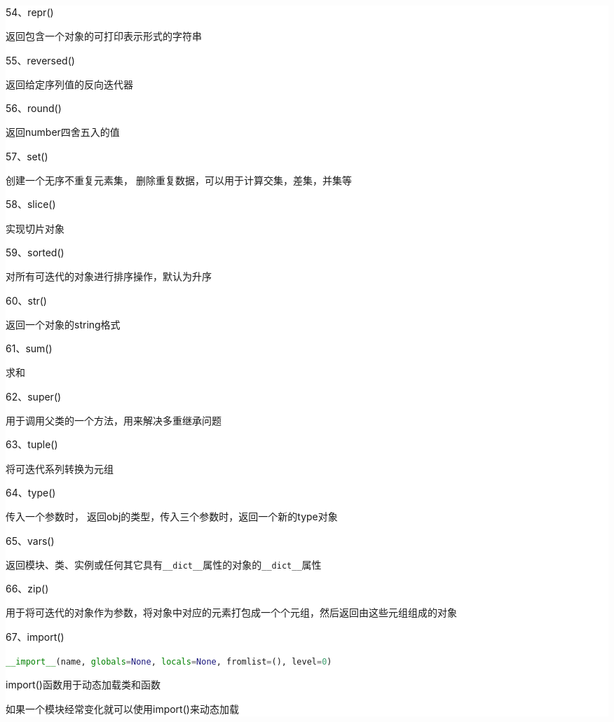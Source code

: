 54、repr()

返回包含一个对象的可打印表示形式的字符串

55、reversed()

返回给定序列值的反向迭代器

56、round()

返回number四舍五入的值

57、set()

创建一个无序不重复元素集， 删除重复数据，可以用于计算交集，差集，并集等

58、slice()

实现切片对象

59、sorted()

对所有可迭代的对象进行排序操作，默认为升序

60、str()

返回一个对象的string格式

61、sum()

求和

62、super()

用于调用父类的一个方法，用来解决多重继承问题

63、tuple()

将可迭代系列转换为元组

64、type()

传入一个参数时， 返回obj的类型，传入三个参数时，返回一个新的type对象

65、vars()

返回模块、类、实例或任何其它具有`__dict__`属性的对象的`__dict__`属性

66、zip()

用于将可迭代的对象作为参数，将对象中对应的元素打包成一个个元组，然后返回由这些元组组成的对象

67、import()

```python
__import__(name, globals=None, locals=None, fromlist=(), level=0)
```

import()函数用于动态加载类和函数

如果一个模块经常变化就可以使用import()来动态加载